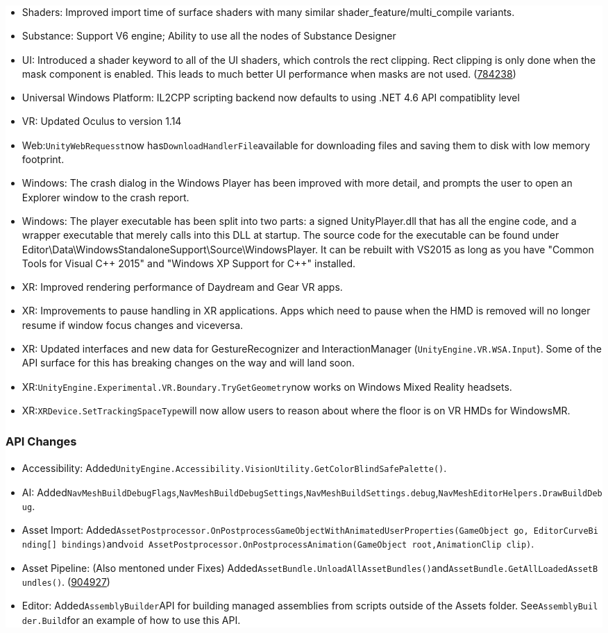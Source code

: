 -   Shaders: Improved import time of surface shaders with many similar shader_feature/multi_compile variants.

-   Substance: Support V6 engine; Ability to use all the nodes of Substance Designer

-   UI: Introduced a shader keyword to all of the UI shaders, which controls the rect clipping. Rect clipping is only done when the mask component is enabled. This leads to much better UI performance when masks are not used. ([784238](https://issuetracker.unity3d.com/issues/android-ui-performance-regression-on-motorola-moto-g))

-   Universal Windows Platform: IL2CPP scripting backend now defaults to using .NET 4.6 API compatiblity level

-   VR: Updated Oculus to version 1.14

-   Web:` UnityWebRequesst `now has` DownloadHandlerFile `available for downloading files and saving them to disk with low memory footprint.

-   Windows: The crash dialog in the Windows Player has been improved with more detail, and prompts the user to open an Explorer window to the crash report.

-   Windows: The player executable has been split into two parts: a signed UnityPlayer.dll that has all the engine code, and a wrapper executable that merely calls into this DLL at startup. The source code for the executable can be found under Editor\\Data\\WindowsStandaloneSupport\\Source\\WindowsPlayer. It can be rebuilt with VS2015 as long as you have \"Common Tools for Visual C++ 2015\" and \"Windows XP Support for C++\" installed.

-   XR: Improved rendering performance of Daydream and Gear VR apps.

-   XR: Improvements to pause handling in XR applications. Apps which need to pause when the HMD is removed will no longer resume if window focus changes and viceversa.

-   XR: Updated interfaces and new data for GestureRecognizer and InteractionManager (` UnityEngine.VR.WSA.Input `). Some of the API surface for this has breaking changes on the way and will land soon.

-   XR:` UnityEngine.Experimental.VR.Boundary.TryGetGeometry `now works on Windows Mixed Reality headsets.

-   XR:` XRDevice.SetTrackingSpaceType `will now allow users to reason about where the floor is on VR HMDs for WindowsMR.

### API Changes

-   Accessibility: Added` UnityEngine.Accessibility.VisionUtility.GetColorBlindSafePalette() `.

-   AI: Added` NavMeshBuildDebugFlags `,` NavMeshBuildDebugSettings `,` NavMeshBuildSettings.debug `,` NavMeshEditorHelpers.DrawBuildDebug `.

-   Asset Import: Added` AssetPostprocessor.OnPostprocessGameObjectWithAnimatedUserProperties(GameObject go, EditorCurveBinding[] bindings) `and` void AssetPostprocessor.OnPostprocessAnimation(GameObject root,AnimationClip clip) `.

-   Asset Pipeline: (Also mentoned under Fixes) Added` AssetBundle.UnloadAllAssetBundles() `and` AssetBundle.GetAllLoadedAssetBundles() `. ([904927](https://issuetracker.unity3d.com/issues/asset-bundle-can-not-be-reloaded-after-making-change-or-reimporting-script))

-   Editor: Added` AssemblyBuilder `API for building managed assemblies from scripts outside of the Assets folder. See` AssemblyBuilder.Build `for an example of how to use this API.
